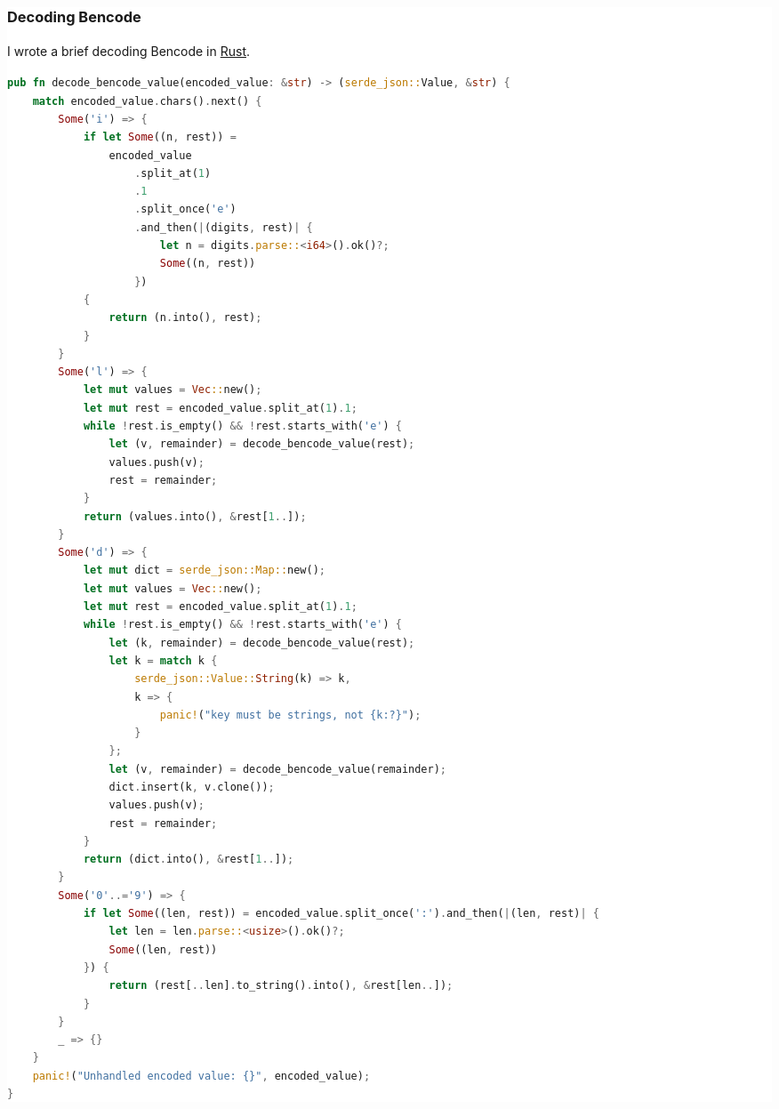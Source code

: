 
### Decoding Bencode

I wrote a brief decoding Bencode in [Rust](https://www.rust-lang.org/). 

```rust
pub fn decode_bencode_value(encoded_value: &str) -> (serde_json::Value, &str) {
    match encoded_value.chars().next() {
        Some('i') => {
            if let Some((n, rest)) =
                encoded_value
                    .split_at(1)
                    .1
                    .split_once('e')
                    .and_then(|(digits, rest)| {
                        let n = digits.parse::<i64>().ok()?;
                        Some((n, rest))
                    })
            {
                return (n.into(), rest);
            }
        }
        Some('l') => {
            let mut values = Vec::new();
            let mut rest = encoded_value.split_at(1).1;
            while !rest.is_empty() && !rest.starts_with('e') {
                let (v, remainder) = decode_bencode_value(rest);
                values.push(v);
                rest = remainder;
            }
            return (values.into(), &rest[1..]);
        }
        Some('d') => {
            let mut dict = serde_json::Map::new();
            let mut values = Vec::new();
            let mut rest = encoded_value.split_at(1).1;
            while !rest.is_empty() && !rest.starts_with('e') {
                let (k, remainder) = decode_bencode_value(rest);
                let k = match k {
                    serde_json::Value::String(k) => k,
                    k => {
                        panic!("key must be strings, not {k:?}");
                    }
                };
                let (v, remainder) = decode_bencode_value(remainder);
                dict.insert(k, v.clone());
                values.push(v);
                rest = remainder;
            }
            return (dict.into(), &rest[1..]);
        }
        Some('0'..='9') => {
            if let Some((len, rest)) = encoded_value.split_once(':').and_then(|(len, rest)| {
                let len = len.parse::<usize>().ok()?;
                Some((len, rest))
            }) {
                return (rest[..len].to_string().into(), &rest[len..]);
            }
        }
        _ => {}
    }
    panic!("Unhandled encoded value: {}", encoded_value);
}
```

